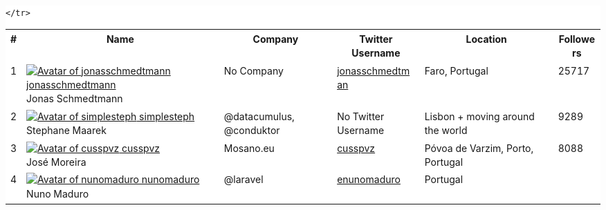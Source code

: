 	</tr>
</table>

<table>
	<tr>
		<th>#</th>
		<th>Name</th>
		<th>Company</th>
		<th>Twitter Username</th>
		<th>Location</th>
		<th>Followers</th>
	</tr>
	<tr>
		<td>1</td>
		<td>
			<a href="https://github.com/jonasschmedtmann">
				<img src="https://avatars.githubusercontent.com/u/18718850?s=72&u=9e3b84d1871a03690c758df5b5e9b967223a6def&v=4" width="24" alt="Avatar of jonasschmedtmann"> jonasschmedtmann
			</a><br/>
			Jonas Schmedtmann
		</td>
		<td>No Company</td>
		<td><a href="https://twitter.com/jonasschmedtman">jonasschmedtman</a></td>
		<td>Faro, Portugal</td>
		<td>25717</td>
	</tr>
	<tr>
		<td>2</td>
		<td>
			<a href="https://github.com/simplesteph">
				<img src="https://avatars.githubusercontent.com/u/20851561?s=72&u=2c5ae84e95c34769586df4850e0868cf717e42ef&v=4" width="24" alt="Avatar of simplesteph"> simplesteph
			</a><br/>
			Stephane Maarek
		</td>
		<td>@datacumulus, @conduktor </td>
		<td>No Twitter Username</td>
		<td>Lisbon + moving around the world</td>
		<td>9289</td>
	</tr>
	<tr>
		<td>3</td>
		<td>
			<a href="https://github.com/cusspvz">
				<img src="https://avatars.githubusercontent.com/u/3604053?s=72&u=d1fe198629ce2efb587438237749f22ee93bbafe&v=4" width="24" alt="Avatar of cusspvz"> cusspvz
			</a><br/>
			José Moreira
		</td>
		<td>Mosano.eu </td>
		<td><a href="https://twitter.com/cusspvz">cusspvz</a></td>
		<td>Póvoa de Varzim, Porto, Portugal</td>
		<td>8088</td>
	</tr>
	<tr>
		<td>4</td>
		<td>
			<a href="https://github.com/nunomaduro">
				<img src="https://avatars.githubusercontent.com/u/5457236?s=72&u=14bce3a88b4b23afce80183fc57f095149570b26&v=4" width="24" alt="Avatar of nunomaduro"> nunomaduro
			</a><br/>
			Nuno Maduro
		</td>
		<td>@laravel  </td>
		<td><a href="https://twitter.com/enunomaduro">enunomaduro</a></td>
		<td>Portugal</td>